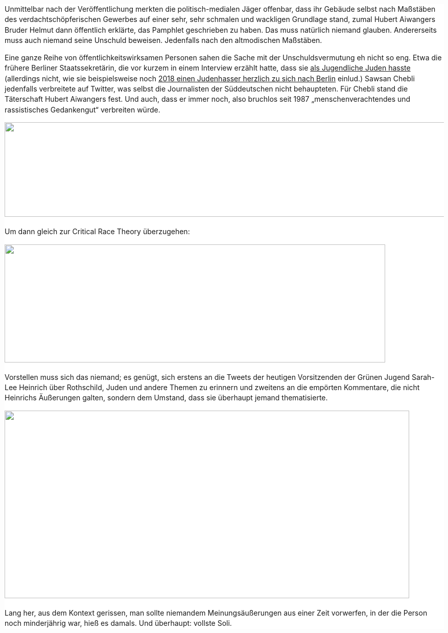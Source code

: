 Unmittelbar nach der Veröffentlichung merkten die politisch-medialen Jäger offenbar, dass ihr Gebäude selbst nach Maßstäben des verdachtschöpferischen Gewerbes auf einer sehr, sehr schmalen und wackligen Grundlage stand, zumal Hubert Aiwangers Bruder Helmut dann öffentlich erklärte, das Pamphlet geschrieben zu haben. Das muss natürlich niemand glauben. Andererseits muss auch niemand seine Unschuld beweisen. Jedenfalls nach den altmodischen Maßstäben.

Eine ganze Reihe von öffentlichkeitswirksamen Personen sahen die Sache mit der Unschuldsvermutung eh nicht so eng. Etwa die frühere Berliner Staatssekretärin, die vor kurzem in einem Interview erzählt hatte, dass sie <a href="https://www.tagesspiegel.de/berlin/chebli-nach-angriff-in-berlin-kreuzberg-als-jugendliche-habe-ich-juden-fur-das-leid-der-palastinenser-verantwortlich-gemacht-10281949.html">als Jugendliche Juden hasste</a> (allerdings nicht, wie sie beispielsweise noch <a href="https://www.publicomag.com/2023/02/sawsan-cheblis-kampf-fuer-das-image-von-sawsan-chebli/">2018 einen Judenhasser herzlich zu sich nach Berlin</a> einlud.) Sawsan Chebli jedenfalls verbreitete auf Twitter, was selbst die Journalisten der Süddeutschen nicht behaupteten. Für Chebli stand die Täterschaft Hubert Aiwangers fest. Und auch, dass er immer noch, also bruchlos seit 1987 „menschenverachtendes und rassistisches Gedankengut“ verbreiten würde.

<img loading="lazy" decoding="async" class="wp-image-17712 aligncenter" src="https://www.publicomag.com/wp-content/uploads/2023/09/Chebli_Aiwanger-300x62.png" alt width="895" height="185" srcset="https://www.publicomag.com/wp-content/uploads/2023/09/Chebli_Aiwanger-300x62.png 300w, https://www.publicomag.com/wp-content/uploads/2023/09/Chebli_Aiwanger-1024x210.png 1024w, https://www.publicomag.com/wp-content/uploads/2023/09/Chebli_Aiwanger-768x158.png 768w, https://www.publicomag.com/wp-content/uploads/2023/09/Chebli_Aiwanger-1536x315.png 1536w, https://www.publicomag.com/wp-content/uploads/2023/09/Chebli_Aiwanger-2048x420.png 2048w, https://www.publicomag.com/wp-content/uploads/2023/09/Chebli_Aiwanger-1080x222.png 1080w, https://www.publicomag.com/wp-content/uploads/2023/09/Chebli_Aiwanger-483x99.png 483w, https://www.publicomag.com/wp-content/uploads/2023/09/Chebli_Aiwanger-360x74.png 360w, https://www.publicomag.com/wp-content/uploads/2023/09/Chebli_Aiwanger-600x123.png 600w, https://www.publicomag.com/wp-content/uploads/2023/09/Chebli_Aiwanger-263x54.png 263w, https://www.publicomag.com/wp-content/uploads/2023/09/Chebli_Aiwanger-1320x271.png 1320w" sizes="(max-width: 895px) 100vw, 895px" />

Um dann gleich zur Critical Race Theory überzugehen:

<img loading="lazy" decoding="async" class="wp-image-17713 aligncenter" src="https://www.publicomag.com/wp-content/uploads/2023/09/Chebli_Aiwanger_muslimisch-300x93.png" alt width="745" height="231" srcset="https://www.publicomag.com/wp-content/uploads/2023/09/Chebli_Aiwanger_muslimisch-300x93.png 300w, https://www.publicomag.com/wp-content/uploads/2023/09/Chebli_Aiwanger_muslimisch-1024x317.png 1024w, https://www.publicomag.com/wp-content/uploads/2023/09/Chebli_Aiwanger_muslimisch-768x237.png 768w, https://www.publicomag.com/wp-content/uploads/2023/09/Chebli_Aiwanger_muslimisch-1536x475.png 1536w, https://www.publicomag.com/wp-content/uploads/2023/09/Chebli_Aiwanger_muslimisch-1080x334.png 1080w, https://www.publicomag.com/wp-content/uploads/2023/09/Chebli_Aiwanger_muslimisch-483x149.png 483w, https://www.publicomag.com/wp-content/uploads/2023/09/Chebli_Aiwanger_muslimisch-360x111.png 360w, https://www.publicomag.com/wp-content/uploads/2023/09/Chebli_Aiwanger_muslimisch-600x186.png 600w, https://www.publicomag.com/wp-content/uploads/2023/09/Chebli_Aiwanger_muslimisch-263x81.png 263w, https://www.publicomag.com/wp-content/uploads/2023/09/Chebli_Aiwanger_muslimisch-1320x408.png 1320w, https://www.publicomag.com/wp-content/uploads/2023/09/Chebli_Aiwanger_muslimisch.png 1688w" sizes="(max-width: 745px) 100vw, 745px" />

Vorstellen muss sich das niemand; es genügt, sich erstens an die Tweets der heutigen Vorsitzenden der Grünen Jugend Sarah-Lee Heinrich über Rothschild, Juden und andere Themen zu erinnern und zweitens an die empörten Kommentare, die nicht Heinrichs Äußerungen galten, sondern dem Umstand, dass sie überhaupt jemand thematisierte.

<img loading="lazy" decoding="async" class="wp-image-17714 aligncenter" src="https://www.publicomag.com/wp-content/uploads/2023/09/sarah-lee-Heinricht_Rothschild-300x139.png" alt width="792" height="367" srcset="https://www.publicomag.com/wp-content/uploads/2023/09/sarah-lee-Heinricht_Rothschild-300x139.png 300w, https://www.publicomag.com/wp-content/uploads/2023/09/sarah-lee-Heinricht_Rothschild-1024x475.png 1024w, https://www.publicomag.com/wp-content/uploads/2023/09/sarah-lee-Heinricht_Rothschild-768x356.png 768w, https://www.publicomag.com/wp-content/uploads/2023/09/sarah-lee-Heinricht_Rothschild-1536x712.png 1536w, https://www.publicomag.com/wp-content/uploads/2023/09/sarah-lee-Heinricht_Rothschild-1080x501.png 1080w, https://www.publicomag.com/wp-content/uploads/2023/09/sarah-lee-Heinricht_Rothschild-483x224.png 483w, https://www.publicomag.com/wp-content/uploads/2023/09/sarah-lee-Heinricht_Rothschild-360x167.png 360w, https://www.publicomag.com/wp-content/uploads/2023/09/sarah-lee-Heinricht_Rothschild-600x278.png 600w, https://www.publicomag.com/wp-content/uploads/2023/09/sarah-lee-Heinricht_Rothschild-263x122.png 263w, https://www.publicomag.com/wp-content/uploads/2023/09/sarah-lee-Heinricht_Rothschild-1320x612.png 1320w, https://www.publicomag.com/wp-content/uploads/2023/09/sarah-lee-Heinricht_Rothschild.png 1660w" sizes="(max-width: 792px) 100vw, 792px" />

Lang her, aus dem Kontext gerissen, man sollte niemandem Meinungsäußerungen aus einer Zeit vorwerfen, in der die Person noch minderjährig war, hieß es damals. Und überhaupt: vollste Soli.
